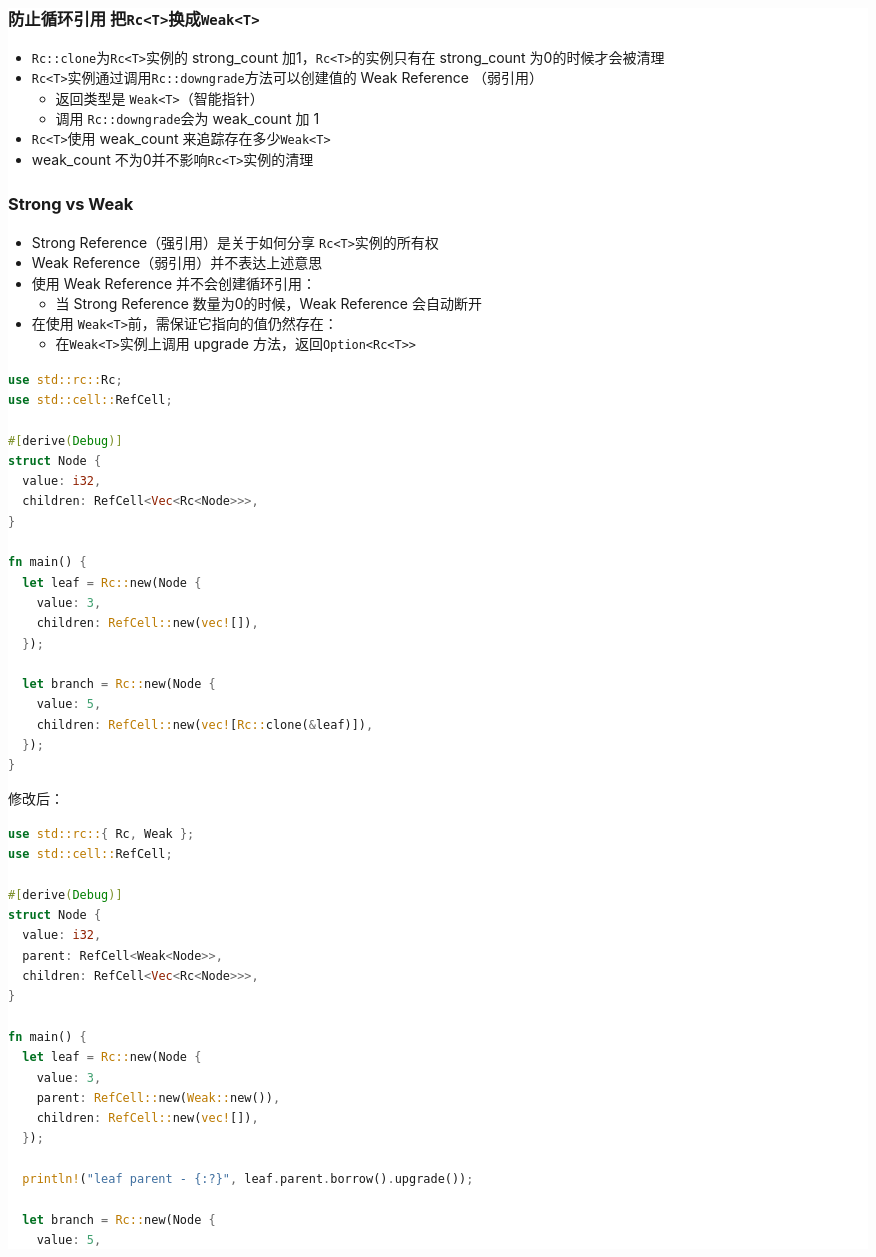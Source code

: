 ### 防止循环引用 把`Rc<T>`换成`Weak<T>`

- `Rc::clone`为`Rc<T>`实例的 strong_count 加1，`Rc<T>`的实例只有在 strong_count 为0的时候才会被清理
- `Rc<T>`实例通过调用`Rc::downgrade`方法可以创建值的 Weak Reference （弱引用）
  - 返回类型是 `Weak<T>`（智能指针）
  - 调用 `Rc::downgrade`会为 weak_count 加 1
- `Rc<T>`使用 weak_count 来追踪存在多少`Weak<T>`
- weak_count 不为0并不影响`Rc<T>`实例的清理

### Strong vs Weak

- Strong Reference（强引用）是关于如何分享 `Rc<T>`实例的所有权
- Weak Reference（弱引用）并不表达上述意思
- 使用 Weak Reference 并不会创建循环引用：
  - 当 Strong Reference 数量为0的时候，Weak Reference 会自动断开
- 在使用 `Weak<T>`前，需保证它指向的值仍然存在：
  - 在`Weak<T>`实例上调用 upgrade 方法，返回`Option<Rc<T>>`

```rust
use std::rc::Rc;
use std::cell::RefCell;

#[derive(Debug)]
struct Node {
  value: i32,
  children: RefCell<Vec<Rc<Node>>>,
}

fn main() {
  let leaf = Rc::new(Node {
    value: 3,
    children: RefCell::new(vec![]),
  });
  
  let branch = Rc::new(Node {
    value: 5,
    children: RefCell::new(vec![Rc::clone(&leaf)]),
  });
}
```

修改后：

```rust
use std::rc::{ Rc, Weak };
use std::cell::RefCell;

#[derive(Debug)]
struct Node {
  value: i32,
  parent: RefCell<Weak<Node>>,
  children: RefCell<Vec<Rc<Node>>>,
}

fn main() {
  let leaf = Rc::new(Node {
    value: 3,
    parent: RefCell::new(Weak::new()),
    children: RefCell::new(vec![]),
  });
  
  println!("leaf parent - {:?}", leaf.parent.borrow().upgrade());
  
  let branch = Rc::new(Node {
    value: 5,
```
